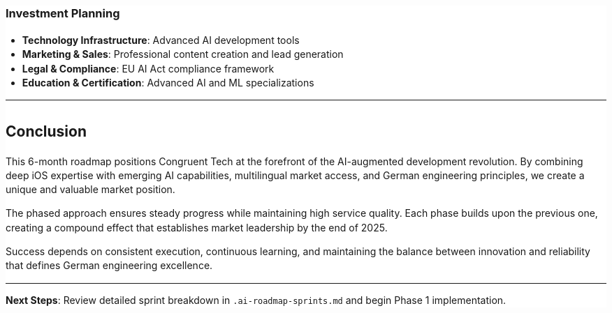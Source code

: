 ### Investment Planning
- **Technology Infrastructure**: Advanced AI development tools
- **Marketing & Sales**: Professional content creation and lead generation
- **Legal & Compliance**: EU AI Act compliance framework
- **Education & Certification**: Advanced AI and ML specializations

---

## Conclusion

This 6-month roadmap positions Congruent Tech at the forefront of the AI-augmented development revolution. By combining deep iOS expertise with emerging AI capabilities, multilingual market access, and German engineering principles, we create a unique and valuable market position.

The phased approach ensures steady progress while maintaining high service quality. Each phase builds upon the previous one, creating a compound effect that establishes market leadership by the end of 2025.

Success depends on consistent execution, continuous learning, and maintaining the balance between innovation and reliability that defines German engineering excellence.

---

**Next Steps**: Review detailed sprint breakdown in `.ai-roadmap-sprints.md` and begin Phase 1 implementation.